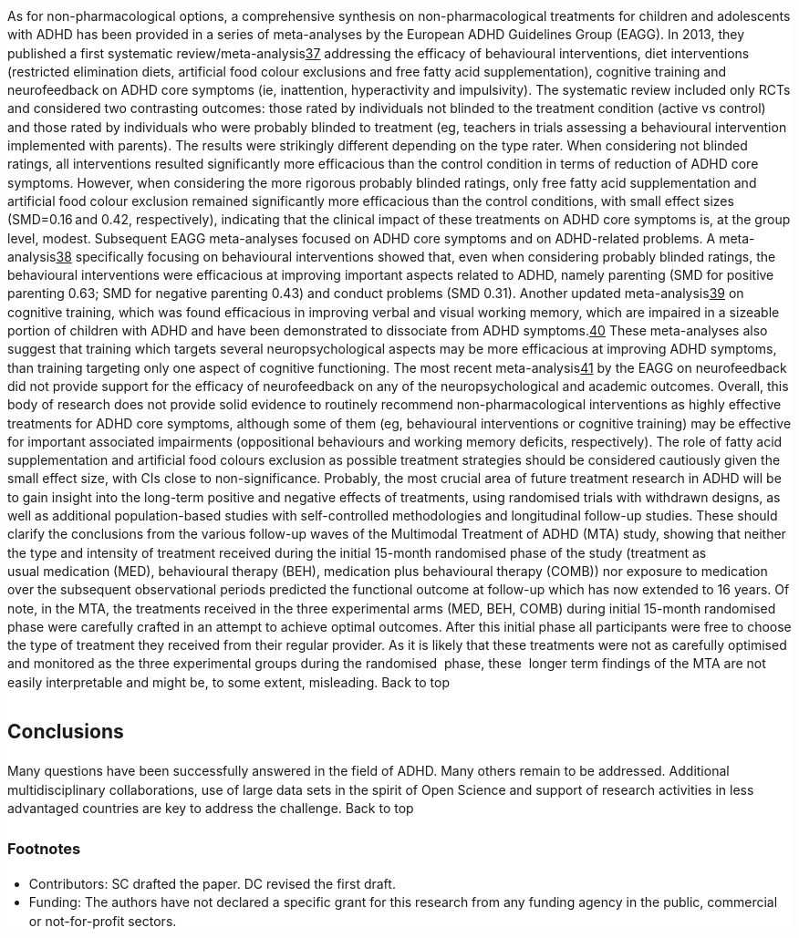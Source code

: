 As for non-pharmacological options, a comprehensive synthesis on non-pharmacological treatments for children and adolescents with ADHD has been provided in a series of meta-analyses by the European ADHD Guidelines Group (EAGG). In 2013, they published a first systematic review/meta-analysis[37](#ref-37) addressing the efficacy of behavioural interventions, diet interventions (restricted elimination diets, artificial food colour exclusions and free fatty acid supplementation), cognitive training and neurofeedback on ADHD core symptoms (ie, inattention, hyperactivity and impulsivity). The systematic review included only RCTs and considered two contrasting outcomes: those rated by individuals not blinded to the treatment condition (active vs control) and those rated by individuals who were probably blinded to treatment (eg, teachers in trials assessing a behavioural intervention implemented with parents). The results were strikingly different depending on the type rater. When considering not blinded ratings, all interventions resulted significantly more efficacious than the control condition in terms of reduction of ADHD core symptoms. However, when considering the more rigorous probably blinded ratings, only free fatty acid supplementation and artificial food colour exclusion remained significantly more efficacious than the control conditions, with small effect sizes (SMD=0.16 and 0.42, respectively), indicating that the clinical impact of these treatments on ADHD core symptoms is, at the group level, modest.
Subsequent EAGG meta-analyses focused on ADHD core symptoms and on ADHD-related problems. A meta-analysis[38](#ref-38) specifically focusing on behavioural interventions showed that, even when considering probably blinded ratings, the behavioural interventions were efficacious at improving important aspects related to ADHD, namely parenting (SMD for positive parenting 0.63; SMD for negative parenting 0.43) and conduct problems (SMD 0.31). Another updated meta-analysis[39](#ref-39) on cognitive training, which was found efficacious in improving verbal and visual working memory, which are impaired in a sizeable portion of children with ADHD and have been demonstrated to dissociate from ADHD symptoms.[40](#ref-40) These meta-analyses also suggest that training which targets several neuropsychological aspects may be more efficacious at improving ADHD symptoms, than training targeting only one aspect of cognitive functioning. The most recent meta-analysis[41](#ref-41) by the EAGG on neurofeedback did not provide support for the efficacy of neurofeedback on any of the neuropsychological and academic outcomes. Overall, this body of research does not provide solid evidence to routinely recommend non-pharmacological interventions as highly effective treatments for ADHD core symptoms, although some of them (eg, behavioural interventions or cognitive training) may be effective for important associated impairments (oppositional behaviours and working memory deficits, respectively). The role of fatty acid supplementation and artificial food colours exclusion as possible treatment strategies should be considered cautiously given the small effect size, with CIs close to non-significance.
Probably, the most crucial area of future treatment research in ADHD will be to gain insight into the long-term positive and negative effects of treatments, using randomised trials with withdrawn designs, as well as additional population-based studies with self-controlled methodologies and longitudinal follow-up studies. These should clarify the conclusions from the various follow-up waves of the Multimodal Treatment of ADHD (MTA) study, showing that neither the type and intensity of treatment received during the initial 15-month randomised phase of the study (treatment as usual medication (MED), behavioural therapy (BEH), medication plus behavioural therapy (COMB)) nor exposure to medication over the subsequent observational periods predicted the functional outcome at follow-up which has now extended to 16 years. Of note, in the MTA, the treatments received in the three experimental arms (MED, BEH, COMB) during initial 15-month randomised phase were carefully crafted in an attempt to achieve optimal outcomes. After this initial phase all participants were free to choose the type of treatment they received from their regular provider. As it is likely that these treatments were not as carefully optimised and monitored as the three experimental groups during the randomised  phase, these  longer term findings of the MTA are not easily interpretable and might be, to some extent, misleading.
Back to top
## Conclusions
Many questions have been successfully answered in the field of ADHD. Many others remain to be addressed. Additional multidisciplinary collaborations, use of large data sets in the spirit of Open Science and support of research activities in less advantaged countries are key to address the challenge.
Back to top
### Footnotes
* Contributors: SC drafted the paper. DC revised the first draft.
* Funding: The authors have not declared a specific grant for this research from any funding agency in the public, commercial or not-for-profit sectors.